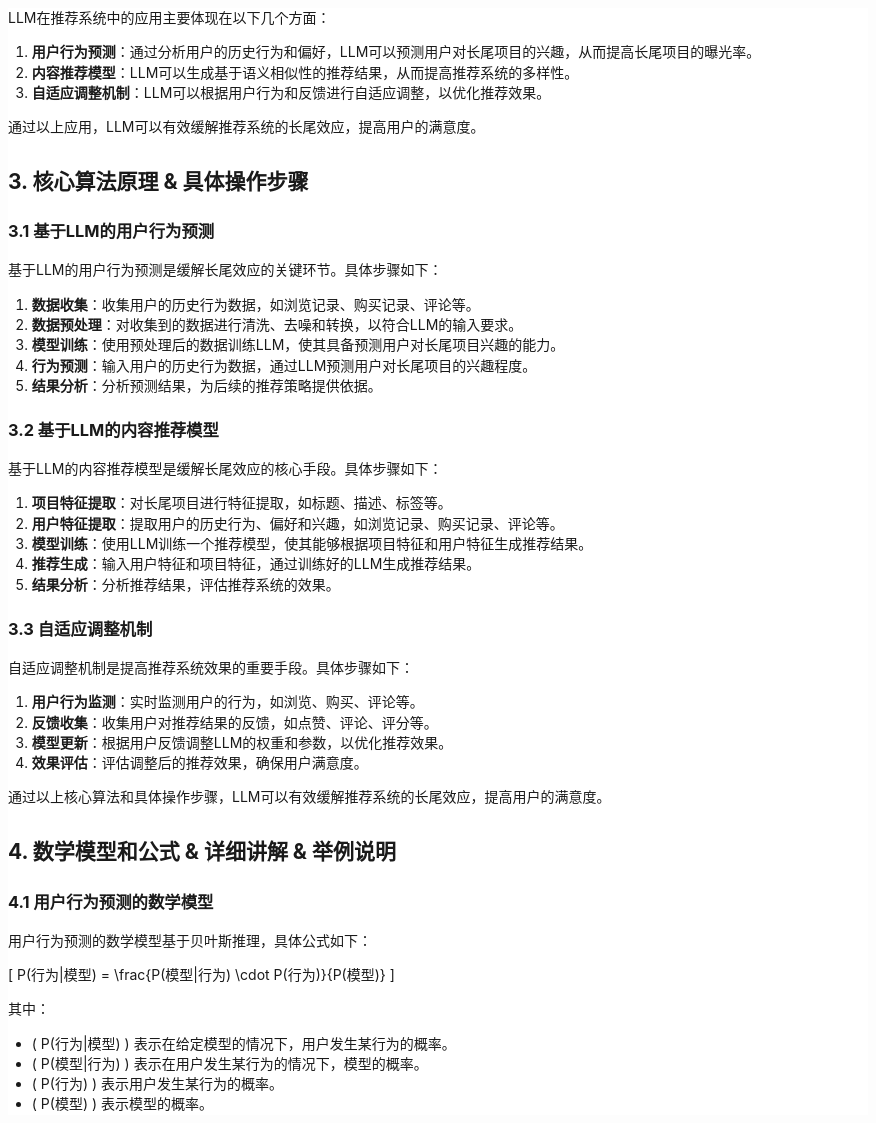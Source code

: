 LLM在推荐系统中的应用主要体现在以下几个方面：

1. **用户行为预测**：通过分析用户的历史行为和偏好，LLM可以预测用户对长尾项目的兴趣，从而提高长尾项目的曝光率。
2. **内容推荐模型**：LLM可以生成基于语义相似性的推荐结果，从而提高推荐系统的多样性。
3. **自适应调整机制**：LLM可以根据用户行为和反馈进行自适应调整，以优化推荐效果。

通过以上应用，LLM可以有效缓解推荐系统的长尾效应，提高用户的满意度。

## 3. 核心算法原理 & 具体操作步骤

### 3.1 基于LLM的用户行为预测

基于LLM的用户行为预测是缓解长尾效应的关键环节。具体步骤如下：

1. **数据收集**：收集用户的历史行为数据，如浏览记录、购买记录、评论等。
2. **数据预处理**：对收集到的数据进行清洗、去噪和转换，以符合LLM的输入要求。
3. **模型训练**：使用预处理后的数据训练LLM，使其具备预测用户对长尾项目兴趣的能力。
4. **行为预测**：输入用户的历史行为数据，通过LLM预测用户对长尾项目的兴趣程度。
5. **结果分析**：分析预测结果，为后续的推荐策略提供依据。

### 3.2 基于LLM的内容推荐模型

基于LLM的内容推荐模型是缓解长尾效应的核心手段。具体步骤如下：

1. **项目特征提取**：对长尾项目进行特征提取，如标题、描述、标签等。
2. **用户特征提取**：提取用户的历史行为、偏好和兴趣，如浏览记录、购买记录、评论等。
3. **模型训练**：使用LLM训练一个推荐模型，使其能够根据项目特征和用户特征生成推荐结果。
4. **推荐生成**：输入用户特征和项目特征，通过训练好的LLM生成推荐结果。
5. **结果分析**：分析推荐结果，评估推荐系统的效果。

### 3.3 自适应调整机制

自适应调整机制是提高推荐系统效果的重要手段。具体步骤如下：

1. **用户行为监测**：实时监测用户的行为，如浏览、购买、评论等。
2. **反馈收集**：收集用户对推荐结果的反馈，如点赞、评论、评分等。
3. **模型更新**：根据用户反馈调整LLM的权重和参数，以优化推荐效果。
4. **效果评估**：评估调整后的推荐效果，确保用户满意度。

通过以上核心算法和具体操作步骤，LLM可以有效缓解推荐系统的长尾效应，提高用户的满意度。

## 4. 数学模型和公式 & 详细讲解 & 举例说明

### 4.1 用户行为预测的数学模型

用户行为预测的数学模型基于贝叶斯推理，具体公式如下：

\[ P(行为|模型) = \frac{P(模型|行为) \cdot P(行为)}{P(模型)} \]

其中：

- \( P(行为|模型) \) 表示在给定模型的情况下，用户发生某行为的概率。
- \( P(模型|行为) \) 表示在用户发生某行为的情况下，模型的概率。
- \( P(行为) \) 表示用户发生某行为的概率。
- \( P(模型) \) 表示模型的概率。
